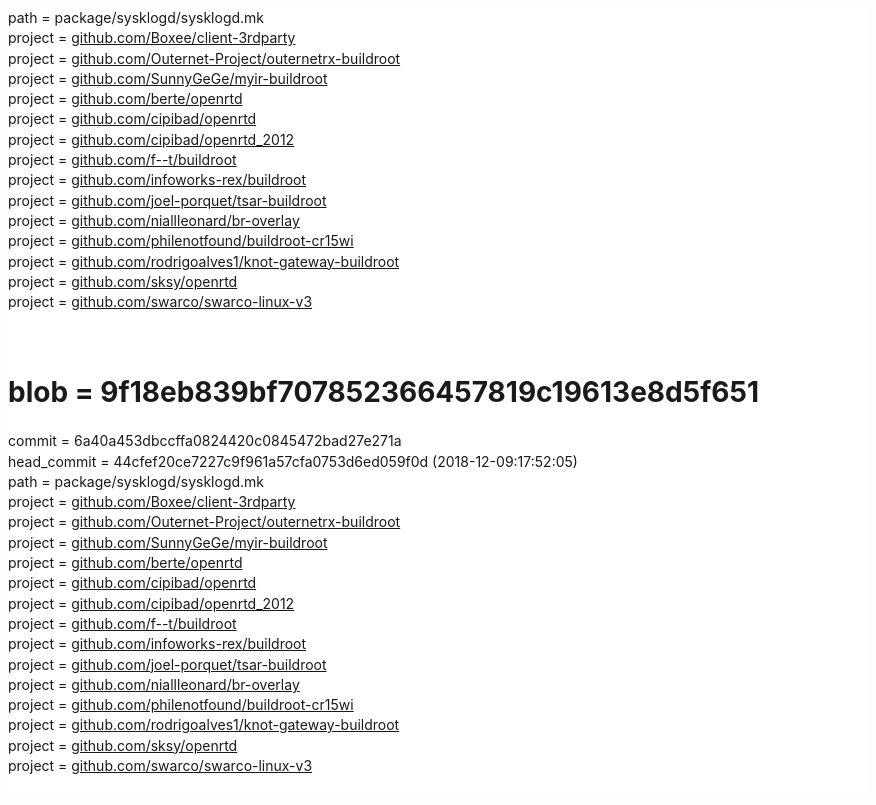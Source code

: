 path = package/sysklogd/sysklogd.mk<br />
project = <a href="https://github.com/Boxee/client-3rdparty">github.com/Boxee/client-3rdparty</a><br />
project = <a href="https://github.com/Outernet-Project/outernetrx-buildroot">github.com/Outernet-Project/outernetrx-buildroot</a><br />
project = <a href="https://github.com/SunnyGeGe/myir-buildroot">github.com/SunnyGeGe/myir-buildroot</a><br />
project = <a href="https://github.com/berte/openrtd">github.com/berte/openrtd</a><br />
project = <a href="https://github.com/cipibad/openrtd">github.com/cipibad/openrtd</a><br />
project = <a href="https://github.com/cipibad/openrtd_2012">github.com/cipibad/openrtd_2012</a><br />
project = <a href="https://github.com/f--t/buildroot">github.com/f--t/buildroot</a><br />
project = <a href="https://github.com/infoworks-rex/buildroot">github.com/infoworks-rex/buildroot</a><br />
project = <a href="https://github.com/joel-porquet/tsar-buildroot">github.com/joel-porquet/tsar-buildroot</a><br />
project = <a href="https://github.com/niallleonard/br-overlay">github.com/niallleonard/br-overlay</a><br />
project = <a href="https://github.com/philenotfound/buildroot-cr15wi">github.com/philenotfound/buildroot-cr15wi</a><br />
project = <a href="https://github.com/rodrigoalves1/knot-gateway-buildroot">github.com/rodrigoalves1/knot-gateway-buildroot</a><br />
project = <a href="https://github.com/sksy/openrtd">github.com/sksy/openrtd</a><br />
project = <a href="https://github.com/swarco/swarco-linux-v3">github.com/swarco/swarco-linux-v3</a><br />
<br />
<h1>blob = 9f18eb839bf707852366457819c19613e8d5f651</h1>
commit = 6a40a453dbccffa0824420c0845472bad27e271a<br />
head_commit = 44cfef20ce7227c9f961a57cfa0753d6ed059f0d (2018-12-09:17:52:05)<br />
path = package/sysklogd/sysklogd.mk<br />
project = <a href="https://github.com/Boxee/client-3rdparty">github.com/Boxee/client-3rdparty</a><br />
project = <a href="https://github.com/Outernet-Project/outernetrx-buildroot">github.com/Outernet-Project/outernetrx-buildroot</a><br />
project = <a href="https://github.com/SunnyGeGe/myir-buildroot">github.com/SunnyGeGe/myir-buildroot</a><br />
project = <a href="https://github.com/berte/openrtd">github.com/berte/openrtd</a><br />
project = <a href="https://github.com/cipibad/openrtd">github.com/cipibad/openrtd</a><br />
project = <a href="https://github.com/cipibad/openrtd_2012">github.com/cipibad/openrtd_2012</a><br />
project = <a href="https://github.com/f--t/buildroot">github.com/f--t/buildroot</a><br />
project = <a href="https://github.com/infoworks-rex/buildroot">github.com/infoworks-rex/buildroot</a><br />
project = <a href="https://github.com/joel-porquet/tsar-buildroot">github.com/joel-porquet/tsar-buildroot</a><br />
project = <a href="https://github.com/niallleonard/br-overlay">github.com/niallleonard/br-overlay</a><br />
project = <a href="https://github.com/philenotfound/buildroot-cr15wi">github.com/philenotfound/buildroot-cr15wi</a><br />
project = <a href="https://github.com/rodrigoalves1/knot-gateway-buildroot">github.com/rodrigoalves1/knot-gateway-buildroot</a><br />
project = <a href="https://github.com/sksy/openrtd">github.com/sksy/openrtd</a><br />
project = <a href="https://github.com/swarco/swarco-linux-v3">github.com/swarco/swarco-linux-v3</a><br />
<br />
